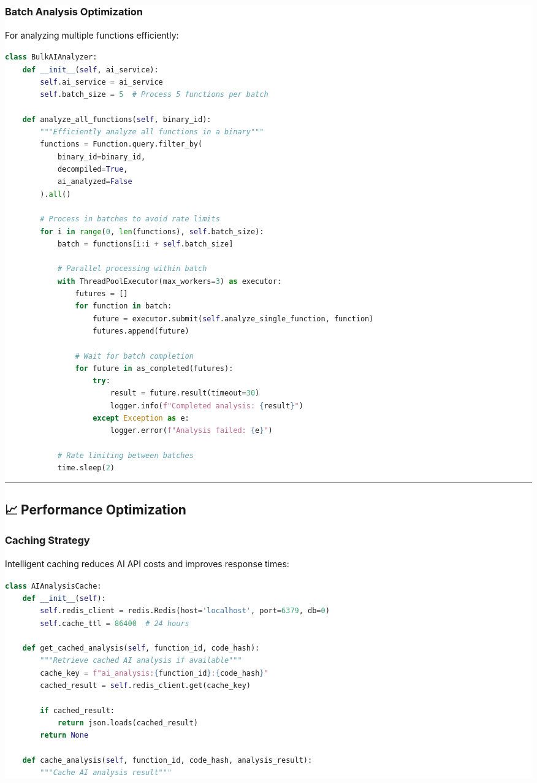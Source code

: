 ### **Batch Analysis Optimization**
For analyzing multiple functions efficiently:

```python
class BulkAIAnalyzer:
    def __init__(self, ai_service):
        self.ai_service = ai_service
        self.batch_size = 5  # Process 5 functions per batch
        
    def analyze_all_functions(self, binary_id):
        """Efficiently analyze all functions in a binary"""
        functions = Function.query.filter_by(
            binary_id=binary_id,
            decompiled=True,
            ai_analyzed=False
        ).all()
        
        # Process in batches to avoid rate limits
        for i in range(0, len(functions), self.batch_size):
            batch = functions[i:i + self.batch_size]
            
            # Parallel processing within batch
            with ThreadPoolExecutor(max_workers=3) as executor:
                futures = []
                for function in batch:
                    future = executor.submit(self.analyze_single_function, function)
                    futures.append(future)
                
                # Wait for batch completion
                for future in as_completed(futures):
                    try:
                        result = future.result(timeout=30)
                        logger.info(f"Completed analysis: {result}")
                    except Exception as e:
                        logger.error(f"Analysis failed: {e}")
            
            # Rate limiting between batches
            time.sleep(2)
```

---

## 📈 **Performance Optimization**

### **Caching Strategy**
Intelligent caching reduces AI API costs and improves response times:

```python
class AIAnalysisCache:
    def __init__(self):
        self.redis_client = redis.Redis(host='localhost', port=6379, db=0)
        self.cache_ttl = 86400  # 24 hours
        
    def get_cached_analysis(self, function_id, code_hash):
        """Retrieve cached AI analysis if available"""
        cache_key = f"ai_analysis:{function_id}:{code_hash}"
        cached_result = self.redis_client.get(cache_key)
        
        if cached_result:
            return json.loads(cached_result)
        return None
    
    def cache_analysis(self, function_id, code_hash, analysis_result):
        """Cache AI analysis result"""
```